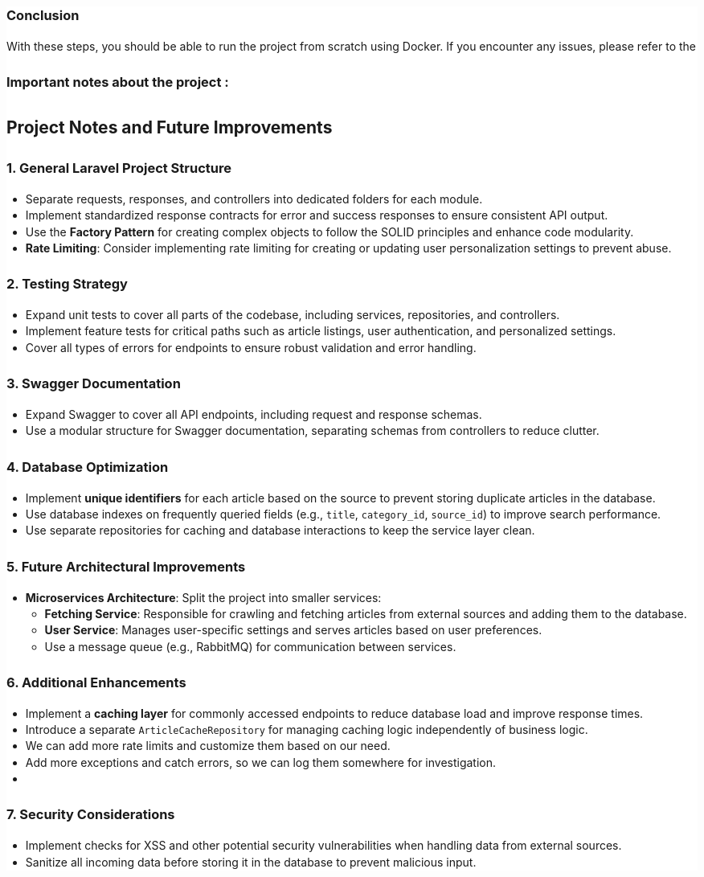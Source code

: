 ### Conclusion

With these steps, you should be able to run the project from scratch using Docker. If you encounter any issues, please refer to the


### Important notes about the project : 

## Project Notes and Future Improvements

### 1. **General Laravel Project Structure**
- Separate requests, responses, and controllers into dedicated folders for each module.
- Implement standardized response contracts for error and success responses to ensure consistent API output.
- Use the **Factory Pattern** for creating complex objects to follow the SOLID principles and enhance code modularity.
- **Rate Limiting**: Consider implementing rate limiting for creating or updating user personalization settings to prevent abuse.

### 2. **Testing Strategy**
- Expand unit tests to cover all parts of the codebase, including services, repositories, and controllers.
- Implement feature tests for critical paths such as article listings, user authentication, and personalized settings.
- Cover all types of errors for endpoints to ensure robust validation and error handling.

### 3. **Swagger Documentation**
- Expand Swagger to cover all API endpoints, including request and response schemas.
- Use a modular structure for Swagger documentation, separating schemas from controllers to reduce clutter.

### 4. **Database Optimization**
- Implement **unique identifiers** for each article based on the source to prevent storing duplicate articles in the database.
- Use database indexes on frequently queried fields (e.g., `title`, `category_id`, `source_id`) to improve search performance.
- Use separate repositories for caching and database interactions to keep the service layer clean.

### 5. **Future Architectural Improvements**
- **Microservices Architecture**: Split the project into smaller services:
    - **Fetching Service**: Responsible for crawling and fetching articles from external sources and adding them to the database.
    - **User Service**: Manages user-specific settings and serves articles based on user preferences.
    - Use a message queue (e.g., RabbitMQ) for communication between services.

### 6. **Additional Enhancements**
- Implement a **caching layer** for commonly accessed endpoints to reduce database load and improve response times.
- Introduce a separate `ArticleCacheRepository` for managing caching logic independently of business logic.
- We can add more rate limits and customize them based on our need.
- Add more exceptions and catch errors, so we can log them somewhere for investigation.
- 
### 7. **Security Considerations**
- Implement checks for XSS and other potential security vulnerabilities when handling data from external sources.
- Sanitize all incoming data before storing it in the database to prevent malicious input.
